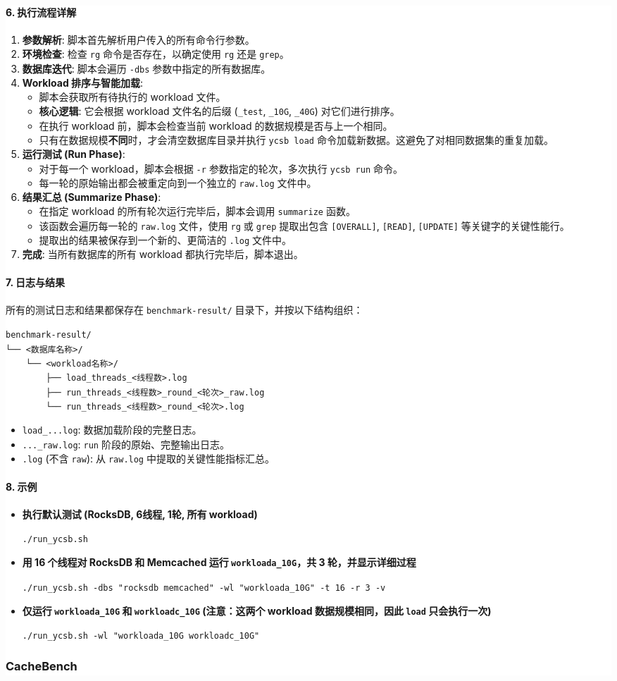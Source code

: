#### 6. 执行流程详解

1. **参数解析**: 脚本首先解析用户传入的所有命令行参数。
2. **环境检查**: 检查 `rg` 命令是否存在，以确定使用 `rg` 还是 `grep`。
3. **数据库迭代**: 脚本会遍历 `-dbs` 参数中指定的所有数据库。
4. **Workload 排序与智能加载**:
   + 脚本会获取所有待执行的 workload 文件。
   + **核心逻辑**: 它会根据 workload 文件名的后缀 (`_test`, `_10G`, `_40G`) 对它们进行排序。
   + 在执行 workload 前，脚本会检查当前 workload 的数据规模是否与上一个相同。
   + 只有在数据规模**不同**时，才会清空数据库目录并执行 `ycsb load` 命令加载新数据。这避免了对相同数据集的重复加载。
5. **运行测试 (Run Phase)**:
   + 对于每一个 workload，脚本会根据 `-r` 参数指定的轮次，多次执行 `ycsb run` 命令。
   + 每一轮的原始输出都会被重定向到一个独立的 `raw.log` 文件中。
6. **结果汇总 (Summarize Phase)**:
   + 在指定 workload 的所有轮次运行完毕后，脚本会调用 `summarize` 函数。
   + 该函数会遍历每一轮的 `raw.log` 文件，使用 `rg` 或 `grep` 提取出包含 `[OVERALL]`, `[READ]`, `[UPDATE]` 等关键字的关键性能行。
   + 提取出的结果被保存到一个新的、更简洁的 `.log` 文件中。
7. **完成**: 当所有数据库的所有 workload 都执行完毕后，脚本退出。

#### 7. 日志与结果

所有的测试日志和结果都保存在 `benchmark-result/` 目录下，并按以下结构组织：

```
benchmark-result/
└── <数据库名称>/
    └── <workload名称>/
        ├── load_threads_<线程数>.log
        ├── run_threads_<线程数>_round_<轮次>_raw.log
        └── run_threads_<线程数>_round_<轮次>.log
```

+ `load_...log`: 数据加载阶段的完整日志。
+ `..._raw.log`: `run` 阶段的原始、完整输出日志。
+ `.log` (不含 `raw`): 从 `raw.log` 中提取的关键性能指标汇总。

#### 8. 示例

+ **执行默认测试 (RocksDB, 6线程, 1轮, 所有 workload)**

  ```
  ./run_ycsb.sh
  ```

+ **用 16 个线程对 RocksDB 和 Memcached 运行 `workloada_10G`，共 3 轮，并显示详细过程**

  ```
  ./run_ycsb.sh -dbs "rocksdb memcached" -wl "workloada_10G" -t 16 -r 3 -v
  ```

+ **仅运行 `workloada_10G` 和 `workloadc_10G` (注意：这两个 workload 数据规模相同，因此 `load` 只会执行一次)**

  ```
  ./run_ycsb.sh -wl "workloada_10G workloadc_10G"
  ```

### CacheBench
